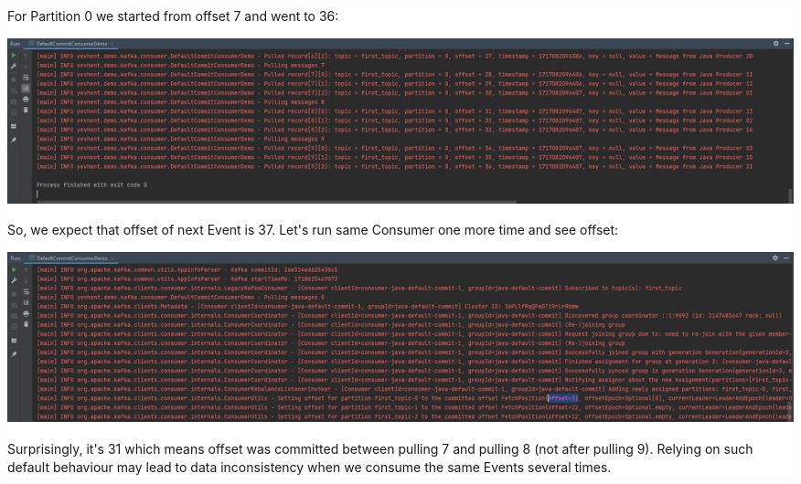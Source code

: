 For Partition 0 we started from offset 7 and went to 36:

![](picture/11.2.PNG)

So, we expect that offset of next Event is 37.
Let's run same Consumer one more time and see offset:

![](picture/11.3.PNG)

Surprisingly, it's 31 which means offset was committed
between pulling 7 and pulling 8 (not after pulling 9).
Relying on such default behaviour may lead to data inconsistency when we consume the same Events several times.
